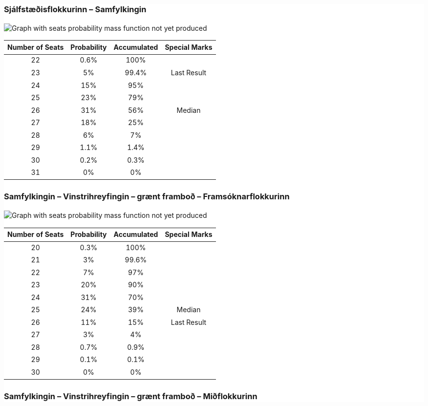 ### Sjálfstæðisflokkurinn – Samfylkingin

![Graph with seats probability mass function not yet produced](2018-05-22-MMR-coalitions-seats-pmf-d–s.png "Seats Probability Mass Function")

| Number of Seats | Probability | Accumulated | Special Marks |
|:---------------:|:-----------:|:-----------:|:-------------:|
| 22 | 0.6% | 100% |  |
| 23 | 5% | 99.4% | Last Result |
| 24 | 15% | 95% |  |
| 25 | 23% | 79% |  |
| 26 | 31% | 56% | Median |
| 27 | 18% | 25% |  |
| 28 | 6% | 7% |  |
| 29 | 1.1% | 1.4% |  |
| 30 | 0.2% | 0.3% |  |
| 31 | 0% | 0% |  |

### Samfylkingin – Vinstrihreyfingin – grænt framboð – Framsóknarflokkurinn

![Graph with seats probability mass function not yet produced](2018-05-22-MMR-coalitions-seats-pmf-s–v–b.png "Seats Probability Mass Function")

| Number of Seats | Probability | Accumulated | Special Marks |
|:---------------:|:-----------:|:-----------:|:-------------:|
| 20 | 0.3% | 100% |  |
| 21 | 3% | 99.6% |  |
| 22 | 7% | 97% |  |
| 23 | 20% | 90% |  |
| 24 | 31% | 70% |  |
| 25 | 24% | 39% | Median |
| 26 | 11% | 15% | Last Result |
| 27 | 3% | 4% |  |
| 28 | 0.7% | 0.9% |  |
| 29 | 0.1% | 0.1% |  |
| 30 | 0% | 0% |  |

### Samfylkingin – Vinstrihreyfingin – grænt framboð – Miðflokkurinn

